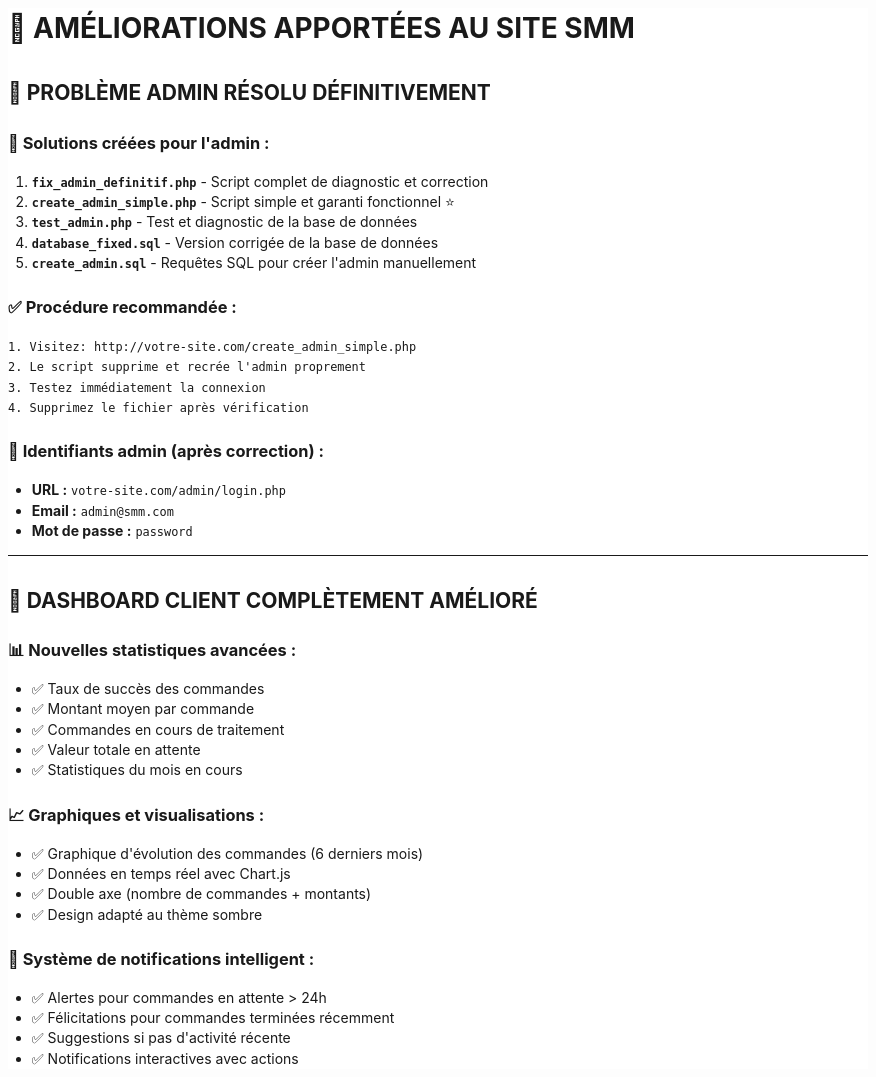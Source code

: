 # 🚀 AMÉLIORATIONS APPORTÉES AU SITE SMM

## 🔧 PROBLÈME ADMIN RÉSOLU DÉFINITIVEMENT

### 🎯 **Solutions créées pour l'admin :**

1. **`fix_admin_definitif.php`** - Script complet de diagnostic et correction
2. **`create_admin_simple.php`** - Script simple et garanti fonctionnel ⭐
3. **`test_admin.php`** - Test et diagnostic de la base de données
4. **`database_fixed.sql`** - Version corrigée de la base de données
5. **`create_admin.sql`** - Requêtes SQL pour créer l'admin manuellement

### ✅ **Procédure recommandée :**
```
1. Visitez: http://votre-site.com/create_admin_simple.php
2. Le script supprime et recrée l'admin proprement
3. Testez immédiatement la connexion
4. Supprimez le fichier après vérification
```

### 🔐 **Identifiants admin (après correction) :**
- **URL :** `votre-site.com/admin/login.php`
- **Email :** `admin@smm.com`
- **Mot de passe :** `password`

---

## 🎨 DASHBOARD CLIENT COMPLÈTEMENT AMÉLIORÉ

### 📊 **Nouvelles statistiques avancées :**
- ✅ Taux de succès des commandes
- ✅ Montant moyen par commande
- ✅ Commandes en cours de traitement
- ✅ Valeur totale en attente
- ✅ Statistiques du mois en cours

### 📈 **Graphiques et visualisations :**
- ✅ Graphique d'évolution des commandes (6 derniers mois)
- ✅ Données en temps réel avec Chart.js
- ✅ Double axe (nombre de commandes + montants)
- ✅ Design adapté au thème sombre

### 🔔 **Système de notifications intelligent :**
- ✅ Alertes pour commandes en attente > 24h
- ✅ Félicitations pour commandes terminées récemment
- ✅ Suggestions si pas d'activité récente
- ✅ Notifications interactives avec actions
